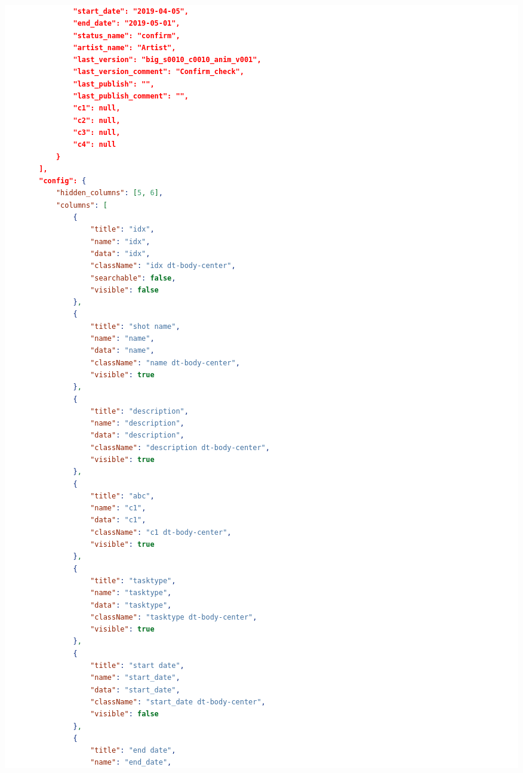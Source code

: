 ```json
				"start_date": "2019-04-05",
				"end_date": "2019-05-01",
				"status_name": "confirm",
				"artist_name": "Artist",
				"last_version": "big_s0010_c0010_anim_v001",
				"last_version_comment": "Confirm_check",
				"last_publish": "",
				"last_publish_comment": "",
				"c1": null,
				"c2": null,
				"c3": null,
				"c4": null
			}
		],
		"config": {
			"hidden_columns": [5, 6],
			"columns": [
				{
					"title": "idx",
					"name": "idx",
					"data": "idx",
					"className": "idx dt-body-center",
					"searchable": false,
					"visible": false
				},
				{
					"title": "shot name",
					"name": "name",
					"data": "name",
					"className": "name dt-body-center",
					"visible": true
				},
				{
					"title": "description",
					"name": "description",
					"data": "description",
					"className": "description dt-body-center",
					"visible": true
				},
				{
					"title": "abc",
					"name": "c1",
					"data": "c1",
					"className": "c1 dt-body-center",
					"visible": true
				},
				{
					"title": "tasktype",
					"name": "tasktype",
					"data": "tasktype",
					"className": "tasktype dt-body-center",
					"visible": true
				},
				{
					"title": "start date",
					"name": "start_date",
					"data": "start_date",
					"className": "start_date dt-body-center",
					"visible": false
				},
				{
					"title": "end date",
					"name": "end_date",
```

[에피소드 진행 오버뷰 조회]: #episode-progress-overview-read
[에피소드 진행 오버뷰 설정 수정]: #episode-progress-overview-setting-update
[시퀀스 진행 오버뷰 조회]: #sequence-progress-overview-read
[시퀀스 진행 오버뷰 설정 수정]: #sequence-progress-overview-setting-update
[샷 진행 오버뷰 조회]: #shot-progress-overview-read
[에셋 카테고리 진행 오버뷰 조회]: #category-progress-overview-read
[에셋 카테고리 진행 오버뷰 설정 수정]: #category-progress-overview-setting-update
[에셋 진행 오버뷰 조회]: #asset-progress-overview-read
[에셋 진행 오버뷰 설정 수정]: #asset-progress-overview-setting-update